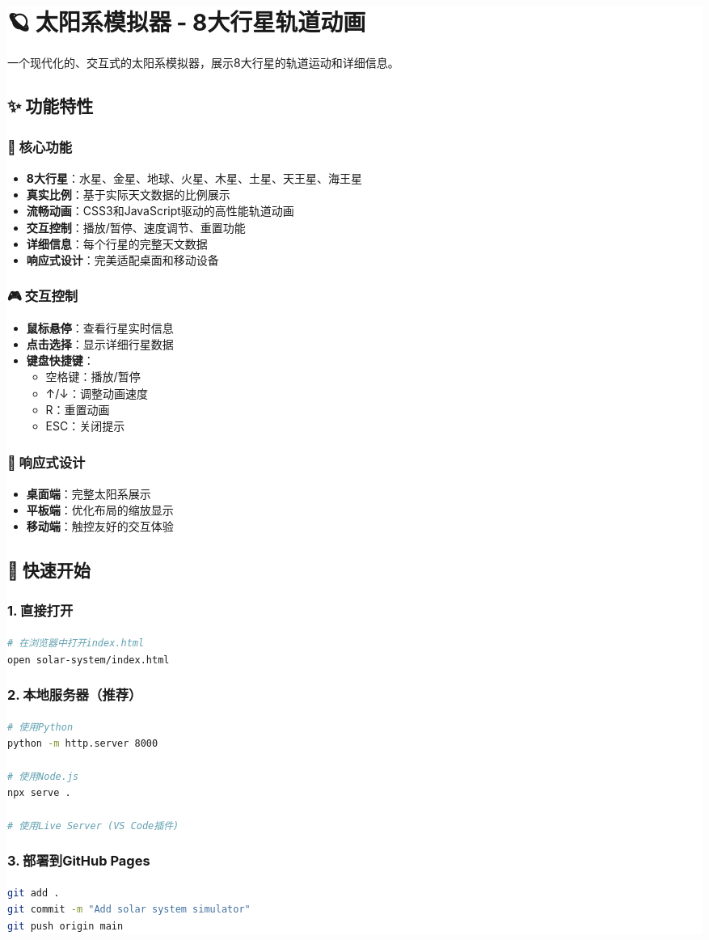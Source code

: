 # 🪐 太阳系模拟器 - 8大行星轨道动画

一个现代化的、交互式的太阳系模拟器，展示8大行星的轨道运动和详细信息。

## ✨ 功能特性

### 🌟 核心功能
- **8大行星**：水星、金星、地球、火星、木星、土星、天王星、海王星
- **真实比例**：基于实际天文数据的比例展示
- **流畅动画**：CSS3和JavaScript驱动的高性能轨道动画
- **交互控制**：播放/暂停、速度调节、重置功能
- **详细信息**：每个行星的完整天文数据
- **响应式设计**：完美适配桌面和移动设备

### 🎮 交互控制
- **鼠标悬停**：查看行星实时信息
- **点击选择**：显示详细行星数据
- **键盘快捷键**：
  - 空格键：播放/暂停
  - ↑/↓：调整动画速度
  - R：重置动画
  - ESC：关闭提示

### 📱 响应式设计
- **桌面端**：完整太阳系展示
- **平板端**：优化布局的缩放显示
- **移动端**：触控友好的交互体验

## 🚀 快速开始

### 1. 直接打开
```bash
# 在浏览器中打开index.html
open solar-system/index.html
```

### 2. 本地服务器（推荐）
```bash
# 使用Python
python -m http.server 8000

# 使用Node.js
npx serve .

# 使用Live Server (VS Code插件)
```

### 3. 部署到GitHub Pages
```bash
git add .
git commit -m "Add solar system simulator"
git push origin main
```
